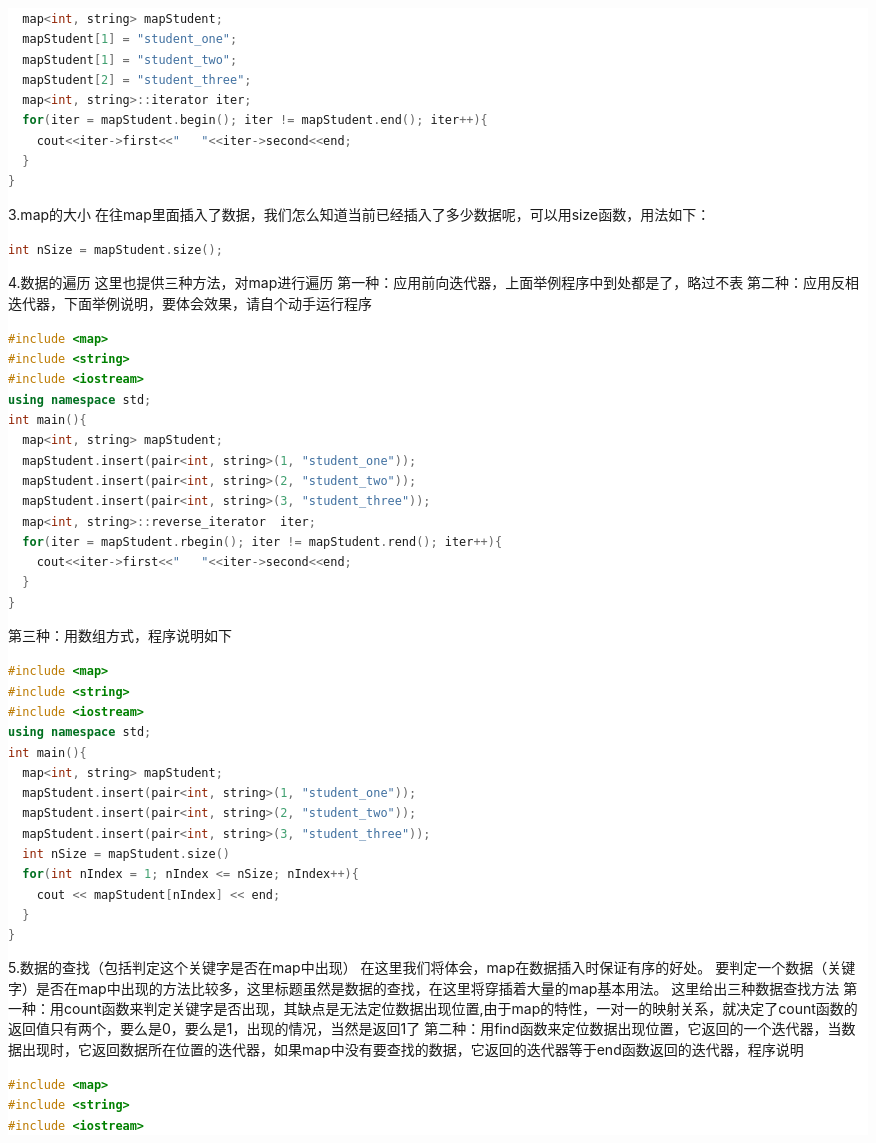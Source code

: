 ```c++
  map<int, string> mapStudent;
  mapStudent[1] = "student_one";
  mapStudent[1] = "student_two";
  mapStudent[2] = "student_three";
  map<int, string>::iterator iter;
  for(iter = mapStudent.begin(); iter != mapStudent.end(); iter++){
    cout<<iter->first<<"   "<<iter->second<<end;
  }
}
```
3.map的大小
在往map里面插入了数据，我们怎么知道当前已经插入了多少数据呢，可以用size函数，用法如下：
```c++
int nSize = mapStudent.size();
```
4.数据的遍历
这里也提供三种方法，对map进行遍历
第一种：应用前向迭代器，上面举例程序中到处都是了，略过不表
第二种：应用反相迭代器，下面举例说明，要体会效果，请自个动手运行程序
```c++
#include <map>
#include <string>
#include <iostream>
using namespace std;
int main(){
  map<int, string> mapStudent;
  mapStudent.insert(pair<int, string>(1, "student_one"));											   
  mapStudent.insert(pair<int, string>(2, "student_two"));											   
  mapStudent.insert(pair<int, string>(3, "student_three"));
  map<int, string>::reverse_iterator  iter;
  for(iter = mapStudent.rbegin(); iter != mapStudent.rend(); iter++){
    cout<<iter->first<<"   "<<iter->second<<end;
  }
}
```
第三种：用数组方式，程序说明如下
```c++
#include <map>
#include <string>
#include <iostream>
using namespace std;
int main(){
  map<int, string> mapStudent;
  mapStudent.insert(pair<int, string>(1, "student_one"));
  mapStudent.insert(pair<int, string>(2, "student_two"));
  mapStudent.insert(pair<int, string>(3, "student_three"));
  int nSize = mapStudent.size()
  for(int nIndex = 1; nIndex <= nSize; nIndex++){
    cout << mapStudent[nIndex] << end;
  }
}
```
5.数据的查找（包括判定这个关键字是否在map中出现）
在这里我们将体会，map在数据插入时保证有序的好处。
要判定一个数据（关键字）是否在map中出现的方法比较多，这里标题虽然是数据的查找，在这里将穿插着大量的map基本用法。
这里给出三种数据查找方法
第一种：用count函数来判定关键字是否出现，其缺点是无法定位数据出现位置,由于map的特性，一对一的映射关系，就决定了count函数的返回值只有两个，要么是0，要么是1，出现的情况，当然是返回1了
第二种：用find函数来定位数据出现位置，它返回的一个迭代器，当数据出现时，它返回数据所在位置的迭代器，如果map中没有要查找的数据，它返回的迭代器等于end函数返回的迭代器，程序说明
```c++
#include <map>
#include <string>
#include <iostream>
```